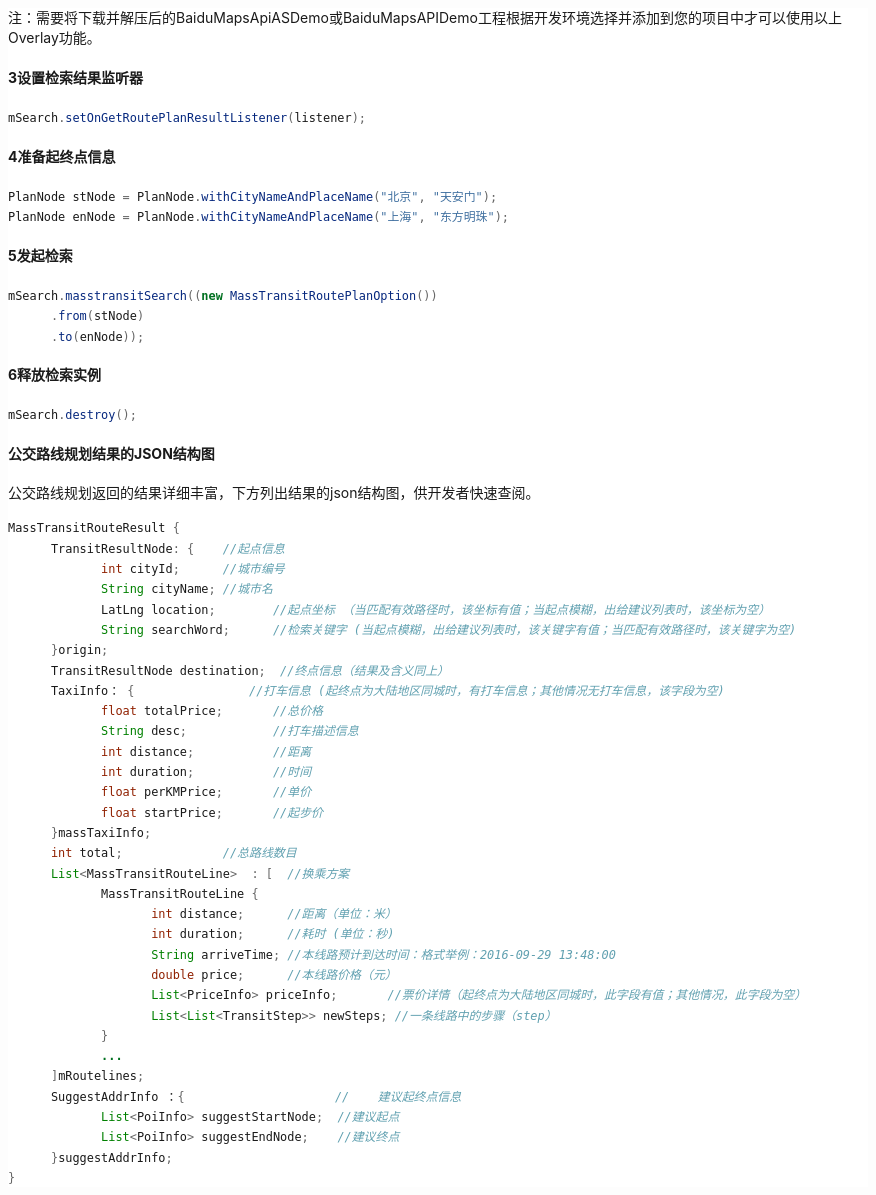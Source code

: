 注：需要将下载并解压后的BaiduMapsApiASDemo或BaiduMapsAPIDemo工程根据开发环境选择并添加到您的项目中才可以使用以上Overlay功能。

#### 3设置检索结果监听器

```java
mSearch.setOnGetRoutePlanResultListener(listener);
```

#### 4准备起终点信息

```java
PlanNode stNode = PlanNode.withCityNameAndPlaceName("北京", "天安门");
PlanNode enNode = PlanNode.withCityNameAndPlaceName("上海", "东方明珠");
```

#### 5发起检索

```java
mSearch.masstransitSearch((new MassTransitRoutePlanOption())
      .from(stNode)
      .to(enNode));
```

#### 6释放检索实例

```java
mSearch.destroy();
```

#### 公交路线规划结果的JSON结构图

公交路线规划返回的结果详细丰富，下方列出结果的json结构图，供开发者快速查阅。

```java
MassTransitRouteResult {
      TransitResultNode: {    //起点信息
             int cityId;      //城市编号
             String cityName; //城市名
             LatLng location;        //起点坐标 （当匹配有效路径时，该坐标有值；当起点模糊，出给建议列表时，该坐标为空）
             String searchWord;      //检索关键字 (当起点模糊，出给建议列表时，该关键字有值；当匹配有效路径时，该关键字为空)
      }origin;
      TransitResultNode destination;  //终点信息（结果及含义同上）
      TaxiInfo： {                //打车信息 (起终点为大陆地区同城时，有打车信息；其他情况无打车信息，该字段为空)
             float totalPrice;       //总价格
             String desc;            //打车描述信息
             int distance;           //距离    
             int duration;           //时间
             float perKMPrice;       //单价
             float startPrice;       //起步价
      }massTaxiInfo;
      int total;              //总路线数目
      List<MassTransitRouteLine>  : [  //换乘方案
             MassTransitRouteLine {
                    int distance;      //距离（单位：米）
                    int duration;      //耗时 (单位：秒)
                    String arriveTime; //本线路预计到达时间：格式举例：2016-09-29 13:48:00
                    double price;      //本线路价格（元）
                    List<PriceInfo> priceInfo;       //票价详情（起终点为大陆地区同城时，此字段有值；其他情况，此字段为空）
                    List<List<TransitStep>> newSteps; //一条线路中的步骤（step）
             }
             ...
      ]mRoutelines;
      SuggestAddrInfo ：{                     //    建议起终点信息
             List<PoiInfo> suggestStartNode;  //建议起点
             List<PoiInfo> suggestEndNode;    //建议终点
      }suggestAddrInfo;
} 
```
